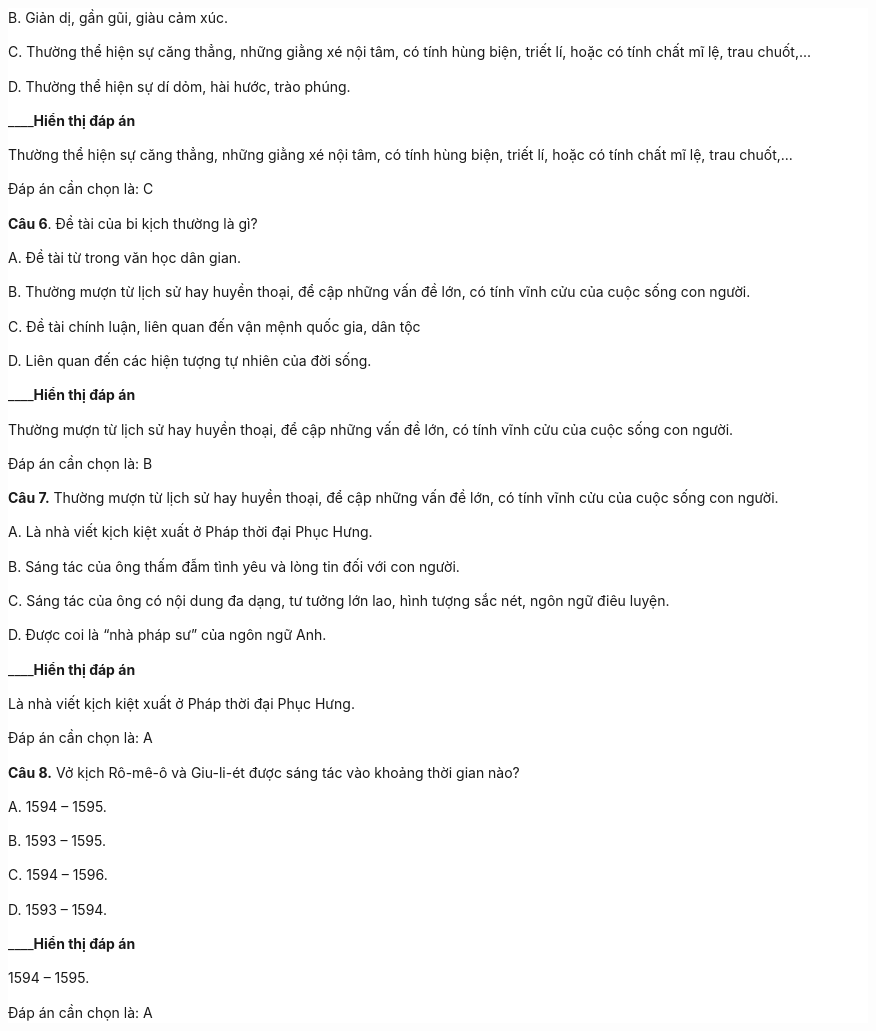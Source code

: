 B. Giản dị, gần gũi, giàu cảm xúc.

C. Thường thể hiện sự căng thẳng, những giằng xé nội tâm, có tính hùng biện, triết lí, hoặc có tính chất mĩ lệ, trau chuốt,...

D. Thường thể hiện sự dí dỏm, hài hước, trào phúng.

____**Hiển thị đáp án**

Thường thể hiện sự căng thẳng, những giằng xé nội tâm, có tính hùng biện, triết lí, hoặc có tính chất mĩ lệ, trau chuốt,...

Đáp án cần chọn là: C

**Câu 6**. Đề tài của bi kịch thường là gì?

A. Đề tài từ trong văn học dân gian.

B. Thường mượn từ lịch sử hay huyền thoại, để cập những vấn đề lớn, có tính vĩnh cửu của cuộc sống con người.

C. Đề tài chính luận, liên quan đến vận mệnh quốc gia, dân tộc

D. Liên quan đến các hiện tượng tự nhiên của đời sống.

____**Hiển thị đáp án**

Thường mượn từ lịch sử hay huyền thoại, để cập những vấn đề lớn, có tính vĩnh cửu của cuộc sống con người.

Đáp án cần chọn là: B

**Câu 7.** Thường mượn từ lịch sử hay huyền thoại, để cập những vấn đề lớn, có tính vĩnh cửu của cuộc sống con người.

A. Là nhà viết kịch kiệt xuất ở Pháp thời đại Phục Hưng.

B. Sáng tác của ông thấm đẫm tình yêu và lòng tin đối với con người.

C. Sáng tác của ông có nội dung đa dạng, tư tưởng lớn lao, hình tượng sắc nét, ngôn ngữ điêu luyện.

D. Được coi là “nhà pháp sư” của ngôn ngữ Anh.

____**Hiển thị đáp án**

Là nhà viết kịch kiệt xuất ở Pháp thời đại Phục Hưng.

Đáp án cần chọn là: A

**Câu 8.** Vở kịch Rô-mê-ô và Giu-li-ét được sáng tác vào khoảng thời gian nào?

A. 1594 – 1595.

B. 1593 – 1595.

C. 1594 – 1596.

D. 1593 – 1594.

____**Hiển thị đáp án**

1594 – 1595.

Đáp án cần chọn là: A

